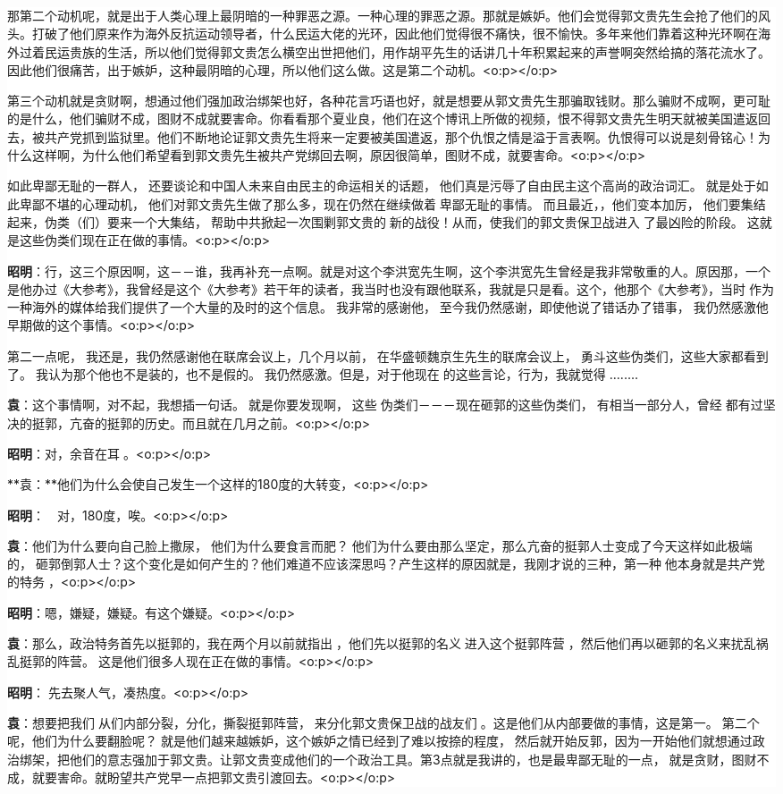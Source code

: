 

那第二个动机呢，就是出于人类心理上最阴暗的一种罪恶之源。一种心理的罪恶之源。那就是嫉妒。他们会觉得郭文贵先生会抢了他们的风头。打破了他们原来作为海外反抗运动领导者，什么民运大佬的光环，因此他们觉得很不痛快，很不愉快。多年来他们靠着这种光环啊在海外过着民运贵族的生活，所以他们觉得郭文贵怎么横空出世把他们，用作胡平先生的话讲几十年积累起来的声誉啊突然给搞的落花流水了。因此他们很痛苦，出于嫉妒，这种最阴暗的心理，所以他们这么做。这是第二个动机。<o:p></o:p>



第三个动机就是贪财啊，想通过他们强加政治绑架也好，各种花言巧语也好，就是想要从郭文贵先生那骗取钱财。那么骗财不成啊，更可耻的是什么，他们骗财不成，图财不成就要害命。你看看那个夏业良，他们在这个博讯上所做的视频，恨不得郭文贵先生明天就被美国遣返回去，被共产党抓到监狱里。他们不断地论证郭文贵先生将来一定要被美国遣返，那个仇恨之情是溢于言表啊。仇恨得可以说是刻骨铭心！为什么这样啊，为什么他们希望看到郭文贵先生被共产党绑回去啊，原因很简单，图财不成，就要害命。<o:p></o:p>



如此卑鄙无耻的一群人， 还要谈论和中国人未来自由民主的命运相关的话题， 他们真是污辱了自由民主这个高尚的政治词汇。 就是处于如此卑鄙不堪的心理动机， 他们对郭文贵先生做了那么多，现在仍然在继续做着 卑鄙无耻的事情。 而且最近，，他们变本加厉， 他们要集结起来，伪类（们）要来一个大集结， 帮助中共掀起一次围剿郭文贵的 新的战役！从而，使我们的郭文贵保卫战进入 了最凶险的阶段。 这就是这些伪类们现在正在做的事情。<o:p></o:p>



**昭明**：行，这三个原因啊，这－－谁，我再补充一点啊。就是对这个李洪宽先生啊，这个李洪宽先生曾经是我非常敬重的人。原因那，一个是他办过《大参考》，我曾经是这个《大参考》若干年的读者，我当时也没有跟他联系，我就是只是看。这个，他那个《大参考》，当时 作为一种海外的媒体给我们提供了一个大量的及时的这个信息。 我非常的感谢他， 至今我仍然感谢，即使他说了错话办了错事， 我仍然感激他早期做的这个事情。<o:p></o:p>



第二一点呢， 我还是，我仍然感谢他在联席会议上，几个月以前， 在华盛顿魏京生先生的联席会议上， 勇斗这些伪类们，这些大家都看到了。 我认为那个他也不是装的，也不是假的。 我仍然感激。但是，对于他现在 的这些言论，行为，我就觉得&nbsp;........



**袁**：这个事情啊，对不起，我想插一句话。 就是你要发现啊， 这些 伪类们－－－现在砸郭的这些伪类们， 有相当一部分人，曾经 都有过坚决的挺郭，亢奋的挺郭的历史。而且就在几月之前。<o:p></o:p>



**昭明**：对，余音在耳 。<o:p></o:p>



**袁：**他们为什么会使自己发生一个这样的180度的大转变，<o:p></o:p>



**昭明**：　对，180度，唉。<o:p></o:p>



**袁**：他们为什么要向自己脸上撒尿， 他们为什么要食言而肥？ 他们为什么要由那么坚定，那么亢奋的挺郭人士变成了今天这样如此极端的， 砸郭倒郭人士？这个变化是如何产生的？他们难道不应该深思吗？产生这样的原因就是，我刚才说的三种，第一种 他本身就是共产党的特务 ，<o:p></o:p>



**昭明**：嗯，嫌疑，嫌疑。有这个嫌疑。<o:p></o:p>



**袁**：那么，政治特务首先以挺郭的，我在两个月以前就指出 ，他们先以挺郭的名义 进入这个挺郭阵营 ，然后他们再以砸郭的名义来扰乱祸乱挺郭的阵营。 这是他们很多人现在正在做的事情。<o:p></o:p>



**昭明**： 先去聚人气，凑热度。<o:p></o:p>



**袁**：想要把我们 从们内部分裂，分化，撕裂挺郭阵营， 来分化郭文贵保卫战的战友们 。这是他们从内部要做的事情，这是第一。 第二个呢，他们为什么要翻脸呢？ 就是他们越来越嫉妒，这个嫉妒之情已经到了难以按捺的程度， 然后就开始反郭，因为一开始他们就想通过政治绑架，把他们的意志强加于郭文贵。让郭文贵变成他们的一个政治工具。第3点就是我讲的，也是最卑鄙无耻的一点， 就是贪财，图财不成，就要害命。就盼望共产党早一点把郭文贵引渡回去。<o:p></o:p>
